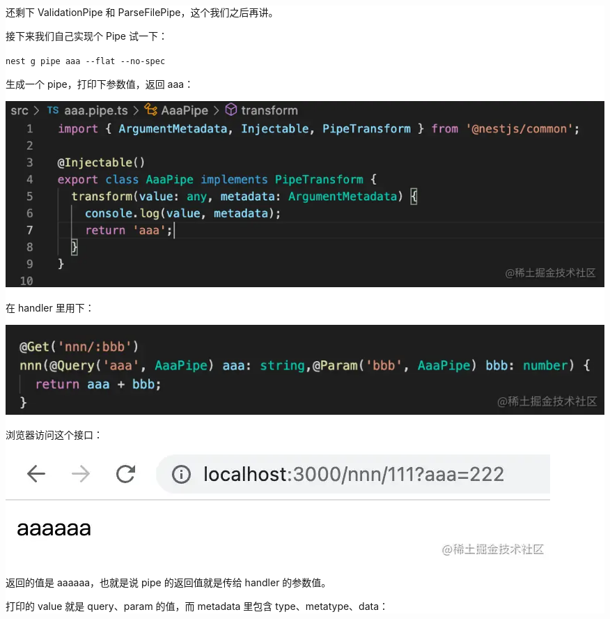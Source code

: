 还剩下 ValidationPipe 和 ParseFilePipe，这个我们之后再讲。

接下来我们自己实现个 Pipe 试一下：

    nest g pipe aaa --flat --no-spec

生成一个 pipe，打印下参数值，返回 aaa：

![](./images/63beee38ba602fbcc51266c4122cbcac.webp )

在 handler 里用下：

![](./images/e55b8cc9e3f5097a2e3e5913bd00ce5d.webp )

浏览器访问这个接口：

![](./images/0f9d9ccb550446c98ce5024bb7ea2980.webp )

返回的值是 aaaaaa，也就是说 pipe 的返回值就是传给 handler 的参数值。

打印的 value 就是 query、param 的值，而 metadata 里包含 type、metatype、data：
